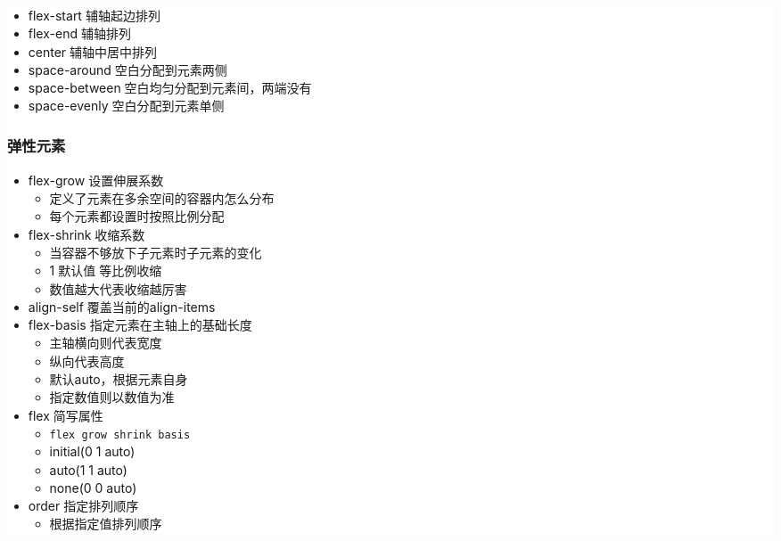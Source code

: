   - flex-start 辅轴起边排列
  - flex-end 辅轴排列
  - center 辅轴中居中排列
  - space-around 空白分配到元素两侧
  - space-between 空白均匀分配到元素间，两端没有
  - space-evenly 空白分配到元素单侧

### 弹性元素

- flex-grow 设置伸展系数
  - 定义了元素在多余空间的容器内怎么分布
  - 每个元素都设置时按照比例分配
- flex-shrink 收缩系数
  - 当容器不够放下子元素时子元素的变化
  - 1 默认值 等比例收缩
  - 数值越大代表收缩越厉害
- align-self 覆盖当前的align-items
- flex-basis 指定元素在主轴上的基础长度 
  - 主轴横向则代表宽度
  - 纵向代表高度
  - 默认auto，根据元素自身
  - 指定数值则以数值为准
- flex 简写属性
  - `flex grow shrink basis`
  - initial(0 1 auto)
  - auto(1 1 auto)
  - none(0 0 auto)
- order 指定排列顺序
  - 根据指定值排列顺序